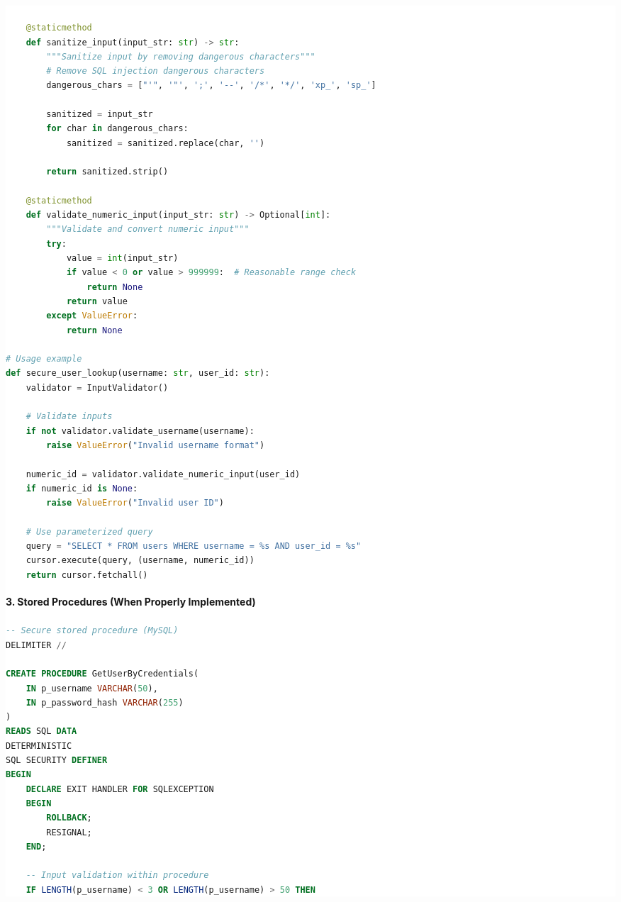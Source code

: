 ```python
    
    @staticmethod
    def sanitize_input(input_str: str) -> str:
        """Sanitize input by removing dangerous characters"""
        # Remove SQL injection dangerous characters
        dangerous_chars = ["'", '"', ';', '--', '/*', '*/', 'xp_', 'sp_']
        
        sanitized = input_str
        for char in dangerous_chars:
            sanitized = sanitized.replace(char, '')
        
        return sanitized.strip()
    
    @staticmethod
    def validate_numeric_input(input_str: str) -> Optional[int]:
        """Validate and convert numeric input"""
        try:
            value = int(input_str)
            if value < 0 or value > 999999:  # Reasonable range check
                return None
            return value
        except ValueError:
            return None

# Usage example
def secure_user_lookup(username: str, user_id: str):
    validator = InputValidator()
    
    # Validate inputs
    if not validator.validate_username(username):
        raise ValueError("Invalid username format")
    
    numeric_id = validator.validate_numeric_input(user_id)
    if numeric_id is None:
        raise ValueError("Invalid user ID")
    
    # Use parameterized query
    query = "SELECT * FROM users WHERE username = %s AND user_id = %s"
    cursor.execute(query, (username, numeric_id))
    return cursor.fetchall()
```

#### 3. Stored Procedures (When Properly Implemented)
```sql
-- Secure stored procedure (MySQL)
DELIMITER //

CREATE PROCEDURE GetUserByCredentials(
    IN p_username VARCHAR(50),
    IN p_password_hash VARCHAR(255)
)
READS SQL DATA
DETERMINISTIC
SQL SECURITY DEFINER
BEGIN
    DECLARE EXIT HANDLER FOR SQLEXCEPTION
    BEGIN
        ROLLBACK;
        RESIGNAL;
    END;
    
    -- Input validation within procedure
    IF LENGTH(p_username) < 3 OR LENGTH(p_username) > 50 THEN
```